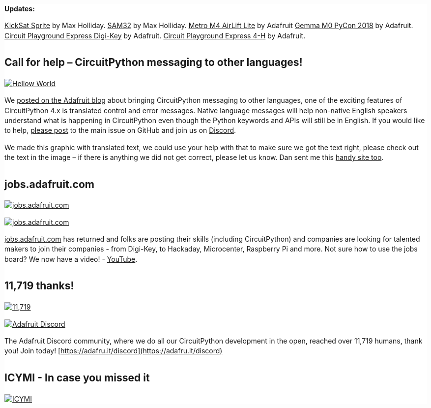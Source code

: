 **Updates:**

[KickSat Sprite](https://circuitpython.org/board/kicksat-sprite/) by Max Holliday.
[SAM32](https://circuitpython.org/board/sam32/) by Max Holliday.
[Metro M4 AirLift Lite](https://circuitpython.org/board/metro_m4_airlift_lite/) by Adafruit
[Gemma M0 PyCon 2018](https://circuitpython.org/board/gemma_m0_pycon2018/) by Adafruit.
[Circuit Playground Express Digi-Key](https://circuitpython.org/board/circuitplayground_express_digikey_pycon2019/) by Adafruit.
[Circuit Playground Express 4-H](https://circuitpython.org/board/circuitplayground_express_4h/) by Adafruit.

## Call for help – CircuitPython messaging to other languages!

[![Hellow World](../assets/04192019/)](https://github.com/adafruit/circuitpython/issues/1098)

We [posted on the Adafruit blog](https://blog.adafruit.com/2018/08/15/help-bring-circuitpython-messaging-to-other-languages-circuitpython/) about bringing CircuitPython messaging to other languages, one of the exciting features of CircuitPython 4.x is translated control and error messages. Native language messages will help non-native English speakers understand what is happening in CircuitPython even though the Python keywords and APIs will still be in English. If you would like to help, [please post](https://github.com/adafruit/circuitpython/issues/1098) to the main issue on GitHub and join us on [Discord](https://adafru.it/discord).

We made this graphic with translated text, we could use your help with that to make sure we got the text right, please check out the text in the image – if there is anything we did not get correct, please let us know. Dan sent me this [handy site too](http://helloworldcollection.de/#Human).

## jobs.adafruit.com

[![jobs.adafruit.com](../assets/04192019/)](https://jobs.adafruit.com/)

[![jobs.adafruit.com](../assets/04192019/)](https://youtu.be/5tjzGarsBEM)

[jobs.adafruit.com](https://jobs.adafruit.com/) has returned and folks are posting their skills (including CircuitPython) and companies are looking for talented makers to join their companies - from Digi-Key, to Hackaday, Microcenter, Raspberry Pi and more. Not sure how to use the jobs board? We now have a video! - [YouTube](https://youtu.be/5tjzGarsBEM).

## 11,719 thanks!

[![11,719](../assets/04192019/)](https://adafru.it/discord)

[![Adafruit Discord](https://discordapp.com/api/guilds/327254708534116352/embed.png?style=banner3)](https://discord.gg/adafruit)

The Adafruit Discord community, where we do all our CircuitPython development in the open, reached over 11,719 humans, thank you! Join today! [https://adafru.it/discord](https://adafru.it/discord)

## ICYMI - In case you missed it

[![ICYMI](../assets/04192019/)](https://www.youtube.com/playlist?list=PLjF7R1fz_OOXRMjM7Sm0J2Xt6H81TdDev)
